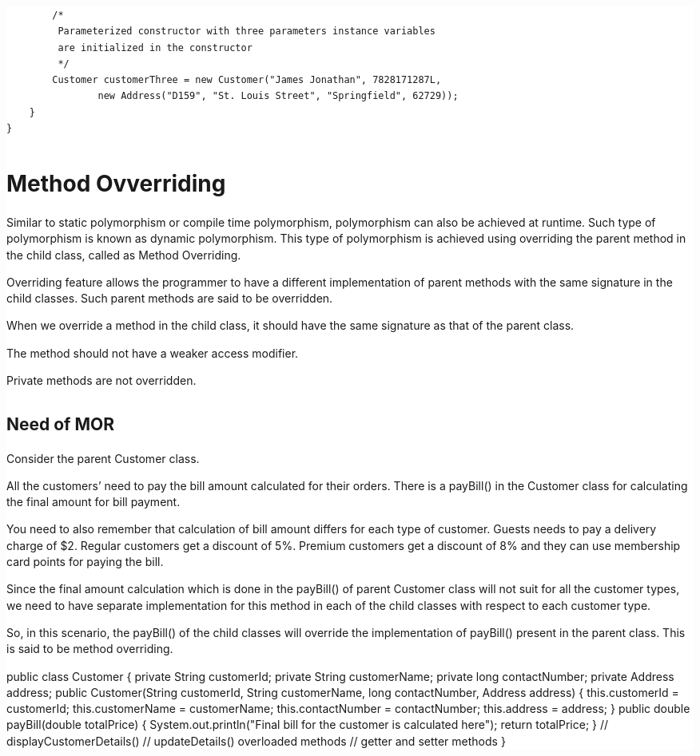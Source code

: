 ```
		/*
		 Parameterized constructor with three parameters instance variables
		 are initialized in the constructor
		 */
		Customer customerThree = new Customer("James Jonathan", 7828171287L,
				new Address("D159", "St. Louis Street", "Springfield", 62729));
	}
}
```

# Method Ovverriding

Similar to static polymorphism or compile time polymorphism, polymorphism can also be achieved at runtime. Such type of polymorphism is known as dynamic polymorphism. This type of polymorphism is achieved using overriding the parent method in the child class, called as Method Overriding.

Overriding feature allows the programmer to have a different implementation of parent methods with the same signature in the child classes. Such parent methods are said to be overridden.

When we override a method in the child class, it should have the same signature as that of the parent class.

The method should not have a weaker access modifier.

Private methods are not overridden.

## Need of MOR

Consider the parent Customer class. 

All the customers’ need to pay the bill amount calculated for their orders. There is a payBill() in the Customer class for calculating the final amount for bill payment.

You need to also remember that calculation of bill amount differs for each type of customer. Guests needs to pay a delivery charge of $2. Regular customers get a discount of 5%. Premium customers get a discount of 8% and they can use membership card points for paying the bill.

Since the final amount calculation which is done in the payBill() of parent Customer class will not suit for all the customer types, we need to have separate implementation for this method in each of the child classes with respect to each customer type.

So, in this scenario, the payBill() of the child classes will override the implementation of payBill() present in the parent class. This is said to be method overriding.

public class Customer {
	private String customerId;
	private String customerName;
	private long contactNumber;
	private Address address;
	public Customer(String customerId, String customerName, long contactNumber,
			Address address) {
		this.customerId = customerId;
		this.customerName = customerName;
		this.contactNumber = contactNumber;
		this.address = address;
	}
	public double payBill(double totalPrice) {
		System.out.println("Final bill for the customer is calculated here");
		return totalPrice;
	}
	// displayCustomerDetails()
	// updateDetails() overloaded methods
	// getter and setter methods
}
